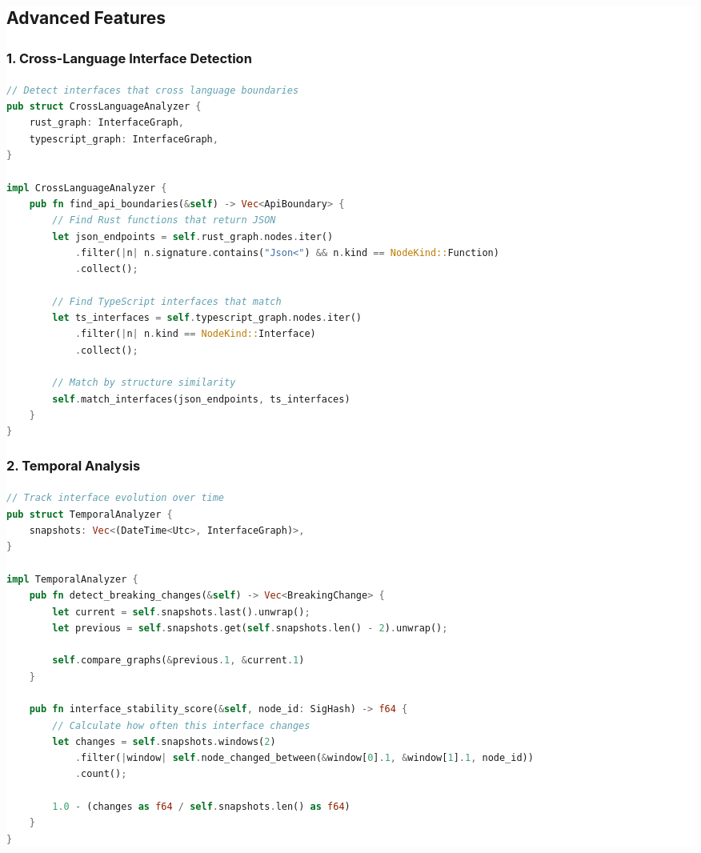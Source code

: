 ## Advanced Features

### 1. Cross-Language Interface Detection

```rust
// Detect interfaces that cross language boundaries
pub struct CrossLanguageAnalyzer {
    rust_graph: InterfaceGraph,
    typescript_graph: InterfaceGraph,
}

impl CrossLanguageAnalyzer {
    pub fn find_api_boundaries(&self) -> Vec<ApiBoundary> {
        // Find Rust functions that return JSON
        let json_endpoints = self.rust_graph.nodes.iter()
            .filter(|n| n.signature.contains("Json<") && n.kind == NodeKind::Function)
            .collect();
            
        // Find TypeScript interfaces that match
        let ts_interfaces = self.typescript_graph.nodes.iter()
            .filter(|n| n.kind == NodeKind::Interface)
            .collect();
            
        // Match by structure similarity
        self.match_interfaces(json_endpoints, ts_interfaces)
    }
}
```

### 2. Temporal Analysis

```rust
// Track interface evolution over time
pub struct TemporalAnalyzer {
    snapshots: Vec<(DateTime<Utc>, InterfaceGraph)>,
}

impl TemporalAnalyzer {
    pub fn detect_breaking_changes(&self) -> Vec<BreakingChange> {
        let current = self.snapshots.last().unwrap();
        let previous = self.snapshots.get(self.snapshots.len() - 2).unwrap();
        
        self.compare_graphs(&previous.1, &current.1)
    }
    
    pub fn interface_stability_score(&self, node_id: SigHash) -> f64 {
        // Calculate how often this interface changes
        let changes = self.snapshots.windows(2)
            .filter(|window| self.node_changed_between(&window[0].1, &window[1].1, node_id))
            .count();
            
        1.0 - (changes as f64 / self.snapshots.len() as f64)
    }
}
```
